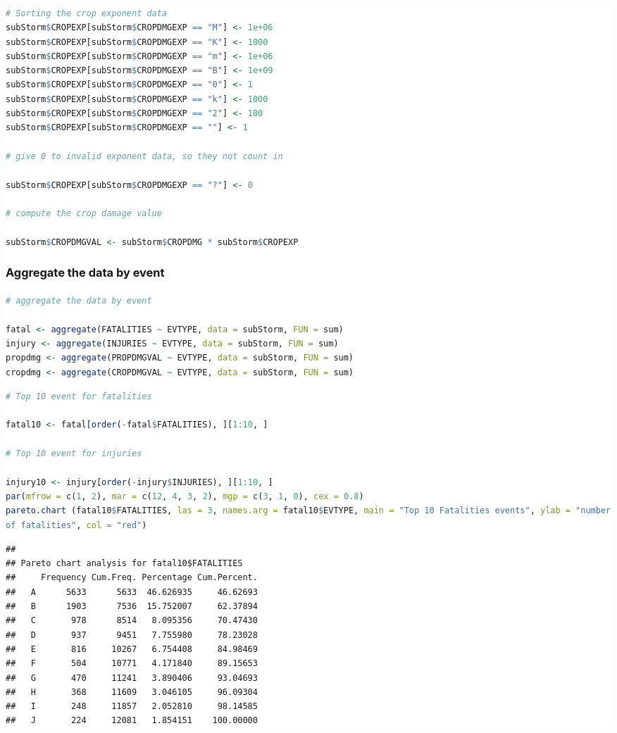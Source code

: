 
```r
# Sorting the crop exponent data
subStorm$CROPEXP[subStorm$CROPDMGEXP == "M"] <- 1e+06
subStorm$CROPEXP[subStorm$CROPDMGEXP == "K"] <- 1000
subStorm$CROPEXP[subStorm$CROPDMGEXP == "m"] <- 1e+06
subStorm$CROPEXP[subStorm$CROPDMGEXP == "B"] <- 1e+09
subStorm$CROPEXP[subStorm$CROPDMGEXP == "0"] <- 1
subStorm$CROPEXP[subStorm$CROPDMGEXP == "k"] <- 1000
subStorm$CROPEXP[subStorm$CROPDMGEXP == "2"] <- 100
subStorm$CROPEXP[subStorm$CROPDMGEXP == ""] <- 1

# give 0 to invalid exponent data, so they not count in

subStorm$CROPEXP[subStorm$CROPDMGEXP == "?"] <- 0

# compute the crop damage value

subStorm$CROPDMGVAL <- subStorm$CROPDMG * subStorm$CROPEXP
```
### Aggregate the data by event



```r
# aggregate the data by event

fatal <- aggregate(FATALITIES ~ EVTYPE, data = subStorm, FUN = sum)
injury <- aggregate(INJURIES ~ EVTYPE, data = subStorm, FUN = sum)
propdmg <- aggregate(PROPDMGVAL ~ EVTYPE, data = subStorm, FUN = sum)
cropdmg <- aggregate(CROPDMGVAL ~ EVTYPE, data = subStorm, FUN = sum)
```



```r
# Top 10 event for fatalities

fatal10 <- fatal[order(-fatal$FATALITIES), ][1:10, ]

# Top 10 event for injuries

injury10 <- injury[order(-injury$INJURIES), ][1:10, ]
par(mfrow = c(1, 2), mar = c(12, 4, 3, 2), mgp = c(3, 1, 0), cex = 0.8)
pareto.chart (fatal10$FATALITIES, las = 3, names.arg = fatal10$EVTYPE, main = "Top 10 Fatalities events", ylab = "number of fatalities", col = "red")
```

```
##    
## Pareto chart analysis for fatal10$FATALITIES
##     Frequency Cum.Freq. Percentage Cum.Percent.
##   A      5633      5633  46.626935     46.62693
##   B      1903      7536  15.752007     62.37894
##   C       978      8514   8.095356     70.47430
##   D       937      9451   7.755980     78.23028
##   E       816     10267   6.754408     84.98469
##   F       504     10771   4.171840     89.15653
##   G       470     11241   3.890406     93.04693
##   H       368     11609   3.046105     96.09304
##   I       248     11857   2.052810     98.14585
##   J       224     12081   1.854151    100.00000
```
